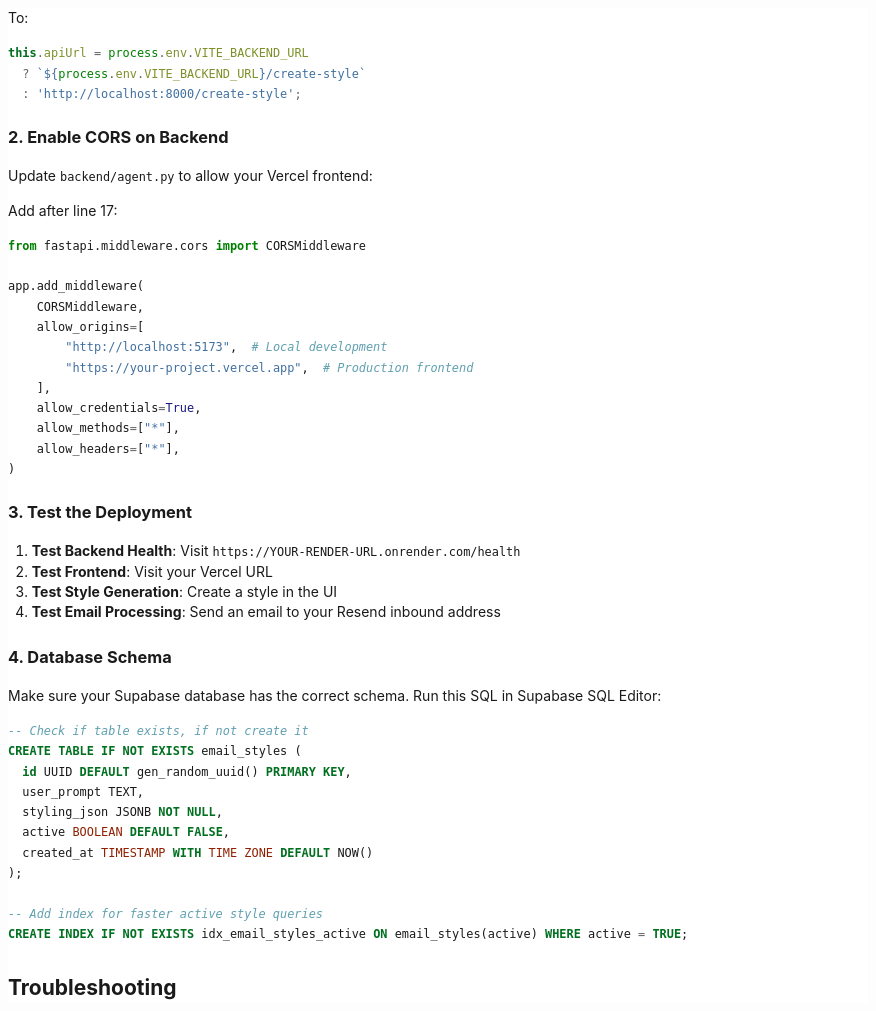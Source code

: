 To:
```typescript
this.apiUrl = process.env.VITE_BACKEND_URL
  ? `${process.env.VITE_BACKEND_URL}/create-style`
  : 'http://localhost:8000/create-style';
```

### 2. Enable CORS on Backend

Update `backend/agent.py` to allow your Vercel frontend:

Add after line 17:
```python
from fastapi.middleware.cors import CORSMiddleware

app.add_middleware(
    CORSMiddleware,
    allow_origins=[
        "http://localhost:5173",  # Local development
        "https://your-project.vercel.app",  # Production frontend
    ],
    allow_credentials=True,
    allow_methods=["*"],
    allow_headers=["*"],
)
```

### 3. Test the Deployment

1. **Test Backend Health**: Visit `https://YOUR-RENDER-URL.onrender.com/health`
2. **Test Frontend**: Visit your Vercel URL
3. **Test Style Generation**: Create a style in the UI
4. **Test Email Processing**: Send an email to your Resend inbound address

### 4. Database Schema

Make sure your Supabase database has the correct schema. Run this SQL in Supabase SQL Editor:

```sql
-- Check if table exists, if not create it
CREATE TABLE IF NOT EXISTS email_styles (
  id UUID DEFAULT gen_random_uuid() PRIMARY KEY,
  user_prompt TEXT,
  styling_json JSONB NOT NULL,
  active BOOLEAN DEFAULT FALSE,
  created_at TIMESTAMP WITH TIME ZONE DEFAULT NOW()
);

-- Add index for faster active style queries
CREATE INDEX IF NOT EXISTS idx_email_styles_active ON email_styles(active) WHERE active = TRUE;
```

## Troubleshooting

